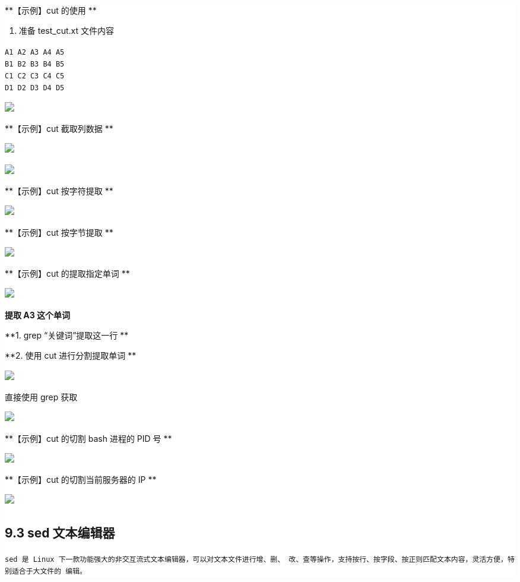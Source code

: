 
**【示例】cut 的使用  **

1. 准备 test_cut.xt 文件内容  

```bash
A1 A2 A3 A4 A5 
B1 B2 B3 B4 B5 
C1 C2 C3 C4 C5 
D1 D2 D3 D4 D5 
```

![](https://gitee.com/iscn/md_images/raw/master/%E6%93%8D%E4%BD%9C%E7%B3%BB%E7%BB%9F/1652281044329-e5a80191-1104-400b-b745-8df7b46a6323.png)

**【示例】cut 截取列数据  **

![](https://gitee.com/iscn/md_images/raw/master/%E6%93%8D%E4%BD%9C%E7%B3%BB%E7%BB%9F/1652281069302-c9bf01ce-54e0-416a-8eeb-ae2bdf62a9f1.png)

![](https://gitee.com/iscn/md_images/raw/master/%E6%93%8D%E4%BD%9C%E7%B3%BB%E7%BB%9F/1652281079258-4ea49508-6153-4b95-bfa2-68e7f71291af.png)

**【示例】cut 按字符提取  **

![](https://gitee.com/iscn/md_images/raw/master/%E6%93%8D%E4%BD%9C%E7%B3%BB%E7%BB%9F/1652281100345-e7b1e75b-2dc8-4660-b442-04348a467589.png)

**【示例】cut 按字节提取 **

![](https://gitee.com/iscn/md_images/raw/master/%E6%93%8D%E4%BD%9C%E7%B3%BB%E7%BB%9F/1652281117756-be5f1e22-f6d4-4dea-b87e-97f2c976b899.png)

**【示例】cut 的提取指定单词   **

![](https://gitee.com/iscn/md_images/raw/master/%E6%93%8D%E4%BD%9C%E7%B3%BB%E7%BB%9F/1652281135934-c833f6b0-ccd8-4e40-ab38-ca1f6b5ead00.png)

**提取 A3 这个单词**

**1. grep “关键词”提取这一行  **

**2. 使用 cut 进行分割提取单词  **

![](https://gitee.com/iscn/md_images/raw/master/%E6%93%8D%E4%BD%9C%E7%B3%BB%E7%BB%9F/1652281171986-0b5060de-be23-436f-83a1-e2dc8ca4f218.png)

 直接使用 grep 获取  

![](https://gitee.com/iscn/md_images/raw/master/%E6%93%8D%E4%BD%9C%E7%B3%BB%E7%BB%9F/1652281190806-ca6aad54-4653-4da3-9399-5ecabdf09b8c.png)

**【示例】cut 的切割 bash 进程的 PID 号  **

![](https://gitee.com/iscn/md_images/raw/master/%E6%93%8D%E4%BD%9C%E7%B3%BB%E7%BB%9F/1652281208166-f97b6854-8865-4794-846e-ed445b73cfcd.png)

**【示例】cut 的切割当前服务器的 IP  **

![](https://gitee.com/iscn/md_images/raw/master/%E6%93%8D%E4%BD%9C%E7%B3%BB%E7%BB%9F/1652281226680-8b34aa44-1aba-4fd4-aaac-b59e8f15b2b9.png)

##  9.3 sed 文本编辑器

  	sed 是 Linux 下一款功能强大的非交互流式文本编辑器，可以对文本文件进行增、删、 改、查等操作，支持按行、按字段、按正则匹配文本内容，灵活方便，特别适合于大文件的 编辑。  
